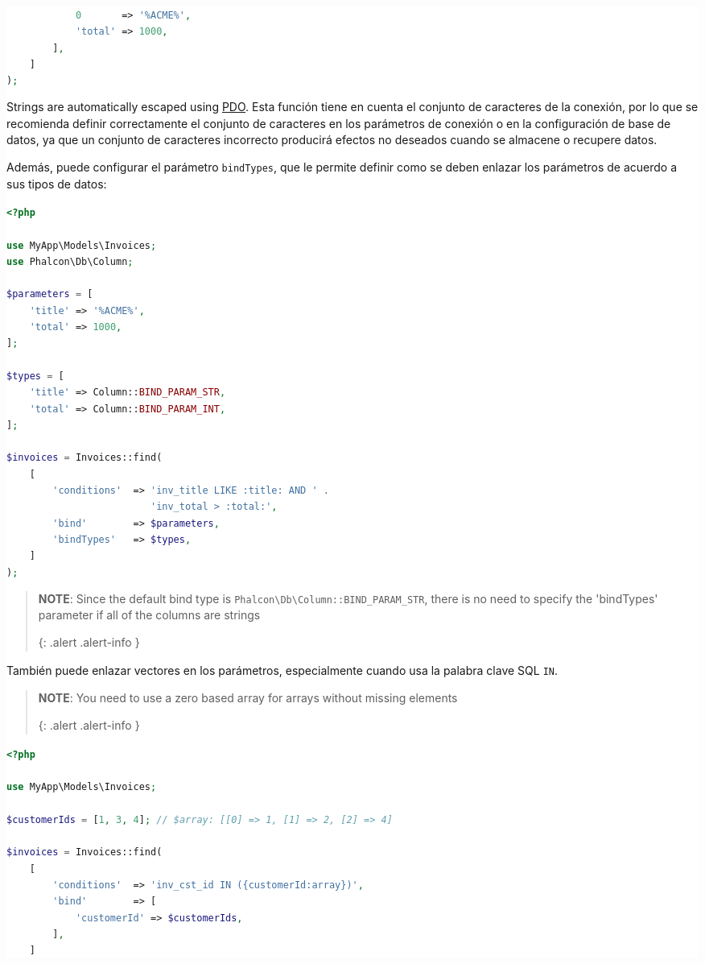 ```php
            0       => '%ACME%',
            'total' => 1000,
        ],
    ]
);
```

Strings are automatically escaped using [PDO][pdo-statements]. Esta función tiene en cuenta el conjunto de caracteres de la conexión, por lo que se recomienda definir correctamente el conjunto de caracteres en los parámetros de conexión o en la configuración de base de datos, ya que un conjunto de caracteres incorrecto producirá efectos no deseados cuando se almacene o recupere datos.

Además, puede configurar el parámetro `bindTypes`, que le permite definir como se deben enlazar los parámetros de acuerdo a sus tipos de datos:

```php
<?php

use MyApp\Models\Invoices;
use Phalcon\Db\Column;

$parameters = [
    'title' => '%ACME%',
    'total' => 1000,
];

$types = [
    'title' => Column::BIND_PARAM_STR,
    'total' => Column::BIND_PARAM_INT,
];

$invoices = Invoices::find(
    [
        'conditions'  => 'inv_title LIKE :title: AND ' .
                         'inv_total > :total:',
        'bind'        => $parameters,
        'bindTypes'   => $types,
    ]
);
```

> **NOTE**: Since the default bind type is `Phalcon\Db\Column::BIND_PARAM_STR`, there is no need to specify the 'bindTypes' parameter if all of the columns are strings 
> 
> {: .alert .alert-info }

También puede enlazar vectores en los parámetros, especialmente cuando usa la palabra clave SQL `IN`.

> **NOTE**: You need to use a zero based array for arrays without missing elements 
> 
> {: .alert .alert-info }

```php
<?php

use MyApp\Models\Invoices;

$customerIds = [1, 3, 4]; // $array: [[0] => 1, [1] => 2, [2] => 4]

$invoices = Invoices::find(
    [
        'conditions'  => 'inv_cst_id IN ({customerId:array})',
        'bind'        => [
            'customerId' => $customerIds,
        ],
    ]
```

[db-rawvalue]: api/phalcon_db#db-rawvalue
[dry]: https://en.wikipedia.org/wiki/Don%27t_repeat_yourself
[mvc-model]: api/phalcon_mvc#mvc-model
[mvc-model-criteria]: api/phalcon_mvc#mvc-model-criteria
[mvc-model-exception]: api/phalcon_mvc#mvc-model-exception
[mvc-model-manager]: api/phalcon_mvc#mvc-model-manager
[mvc-model-resultset]: api/phalcon_mvc#mvc-model-resultset
[mvc-model-resultset-complex]: api/phalcon_mvc#mvc-model-resultset-complex
[mvc-model-resultset-simple]: api/phalcon_mvc#mvc-model-resultset-simple
[pdo-statements]: https://php.net/manual/en/pdo.prepared-statements.php